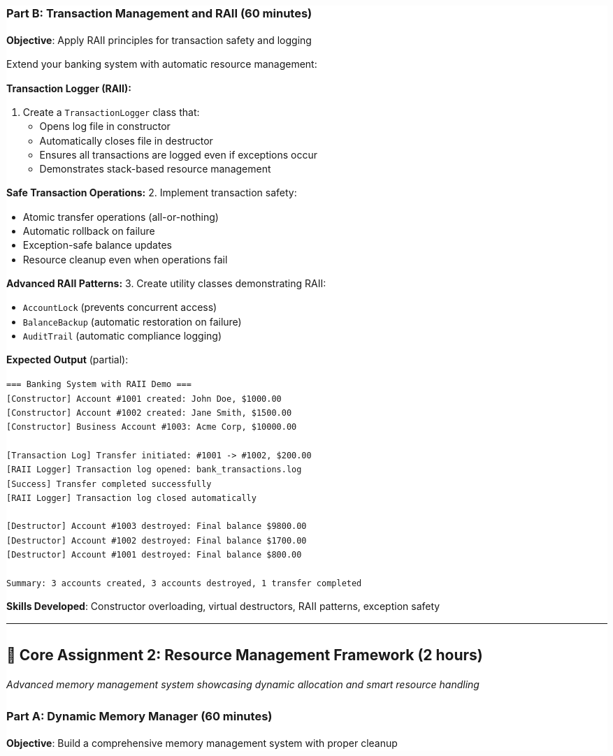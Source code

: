 ### Part B: Transaction Management and RAII (60 minutes)  
**Objective**: Apply RAII principles for transaction safety and logging

Extend your banking system with automatic resource management:

**Transaction Logger (RAII):**
1. Create a `TransactionLogger` class that:
   - Opens log file in constructor
   - Automatically closes file in destructor
   - Ensures all transactions are logged even if exceptions occur
   - Demonstrates stack-based resource management

**Safe Transaction Operations:**
2. Implement transaction safety:
   - Atomic transfer operations (all-or-nothing)
   - Automatic rollback on failure
   - Exception-safe balance updates
   - Resource cleanup even when operations fail

**Advanced RAII Patterns:**
3. Create utility classes demonstrating RAII:
   - `AccountLock` (prevents concurrent access)
   - `BalanceBackup` (automatic restoration on failure)
   - `AuditTrail` (automatic compliance logging)

**Expected Output** (partial):
```
=== Banking System with RAII Demo ===
[Constructor] Account #1001 created: John Doe, $1000.00
[Constructor] Account #1002 created: Jane Smith, $1500.00
[Constructor] Business Account #1003: Acme Corp, $10000.00

[Transaction Log] Transfer initiated: #1001 -> #1002, $200.00
[RAII Logger] Transaction log opened: bank_transactions.log
[Success] Transfer completed successfully
[RAII Logger] Transaction log closed automatically

[Destructor] Account #1003 destroyed: Final balance $9800.00
[Destructor] Account #1002 destroyed: Final balance $1700.00  
[Destructor] Account #1001 destroyed: Final balance $800.00

Summary: 3 accounts created, 3 accounts destroyed, 1 transfer completed
```

**Skills Developed**: Constructor overloading, virtual destructors, RAII patterns, exception safety

---

## 🎯 Core Assignment 2: Resource Management Framework (2 hours)
*Advanced memory management system showcasing dynamic allocation and smart resource handling*

### Part A: Dynamic Memory Manager (60 minutes)
**Objective**: Build a comprehensive memory management system with proper cleanup
